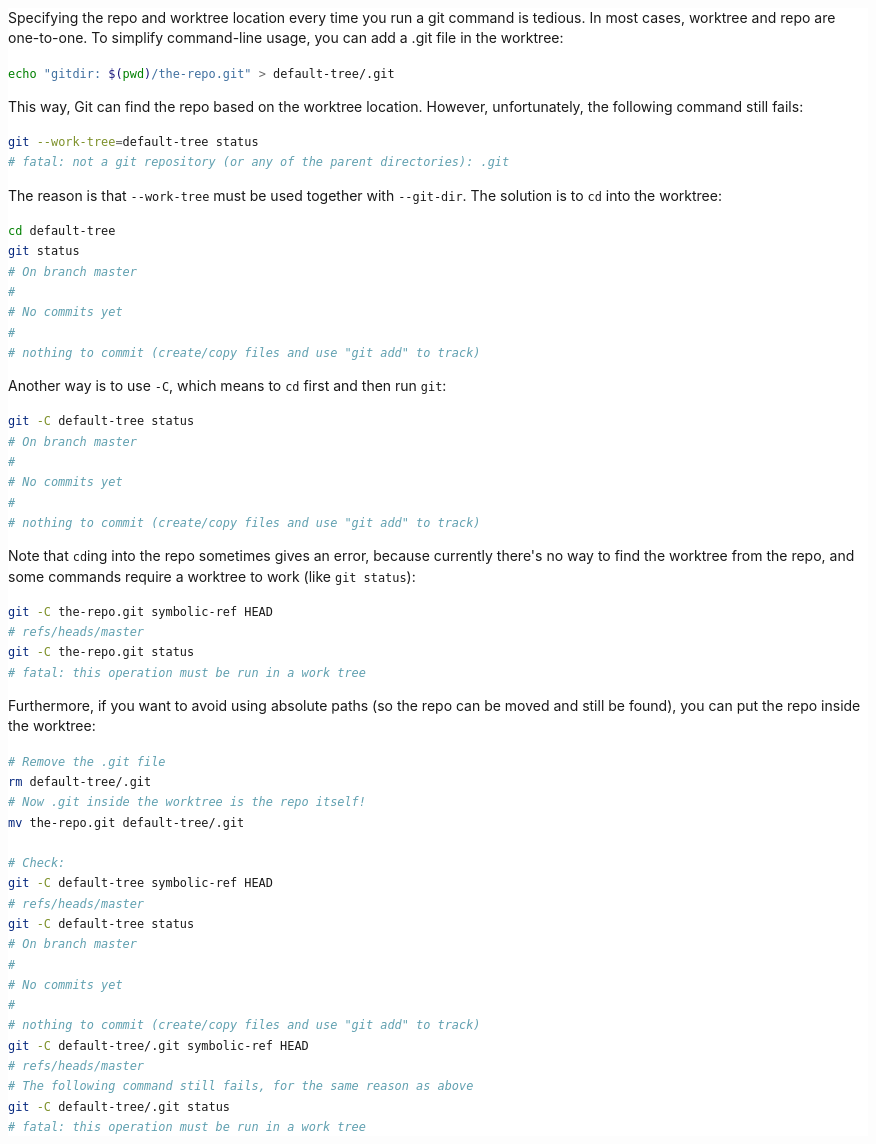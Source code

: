 Specifying the repo and worktree location every time you run a git command is tedious. In most cases, worktree and repo are one-to-one. To simplify command-line usage, you can add a .git file in the worktree:
```bash
echo "gitdir: $(pwd)/the-repo.git" > default-tree/.git
```
This way, Git can find the repo based on the worktree location. However, unfortunately, the following command still fails:
```bash
git --work-tree=default-tree status
# fatal: not a git repository (or any of the parent directories): .git
```
The reason is that `--work-tree` must be used together with `--git-dir`.
The solution is to `cd` into the worktree:
```bash
cd default-tree
git status
# On branch master
#
# No commits yet
#
# nothing to commit (create/copy files and use "git add" to track)
```
Another way is to use `-C`, which means to `cd` first and then run `git`:
```bash
git -C default-tree status
# On branch master
#
# No commits yet
#
# nothing to commit (create/copy files and use "git add" to track)
```

Note that `cd`ing into the repo sometimes gives an error, because currently there's no way to find the worktree from the repo, and some commands require a worktree to work (like `git status`):
```bash
git -C the-repo.git symbolic-ref HEAD
# refs/heads/master
git -C the-repo.git status
# fatal: this operation must be run in a work tree
```

Furthermore, if you want to avoid using absolute paths (so the repo can be moved and still be found), you can put the repo inside the worktree:
```bash
# Remove the .git file
rm default-tree/.git
# Now .git inside the worktree is the repo itself!
mv the-repo.git default-tree/.git

# Check:
git -C default-tree symbolic-ref HEAD
# refs/heads/master
git -C default-tree status
# On branch master
#
# No commits yet
#
# nothing to commit (create/copy files and use "git add" to track)
git -C default-tree/.git symbolic-ref HEAD
# refs/heads/master
# The following command still fails, for the same reason as above
git -C default-tree/.git status
# fatal: this operation must be run in a work tree
```
